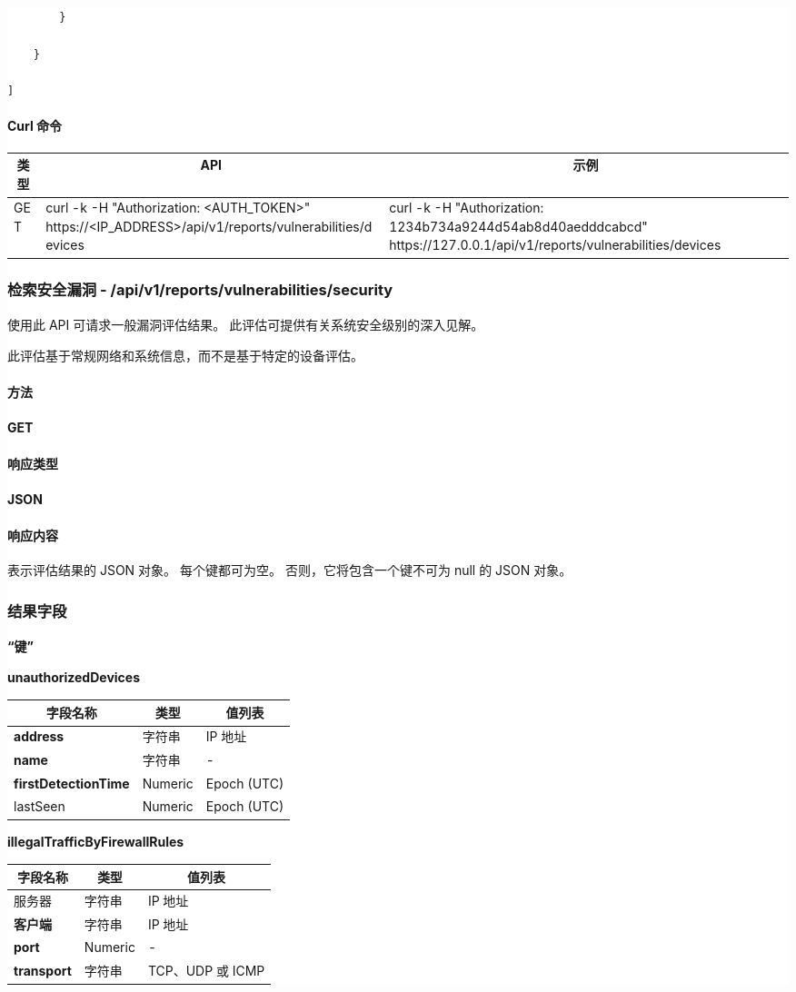 ```rest
        }
    
    }

]

```

#### <a name="curl-command"></a>Curl 命令

| 类型 | API | 示例 |
|--|--|--|
| GET | curl -k -H "Authorization: <AUTH_TOKEN>" https://<IP_ADDRESS>/api/v1/reports/vulnerabilities/devices | curl -k -H "Authorization: 1234b734a9244d54ab8d40aedddcabcd" https:/<span>/127.0.0.1/api/v1/reports/vulnerabilities/devices |

### <a name="retrieve-security-vulnerabilities---apiv1reportsvulnerabilitiessecurity"></a>检索安全漏洞 - /api/v1/reports/vulnerabilities/security

使用此 API 可请求一般漏洞评估结果。 此评估可提供有关系统安全级别的深入见解。

此评估基于常规网络和系统信息，而不是基于特定的设备评估。

#### <a name="method"></a>方法

**GET**

#### <a name="response-type"></a>响应类型

**JSON**

#### <a name="response-content"></a>响应内容

表示评估结果的 JSON 对象。 每个键都可为空。 否则，它将包含一个键不可为 null 的 JSON 对象。

### <a name="result-fields"></a>结果字段

**“键”**

**unauthorizedDevices**

| 字段名称 | 类型 | 值列表 |
| ---------- | ---- | -------------- |
| **address** | 字符串 | IP 地址 |
| **name** | 字符串 | - |
| **firstDetectionTime** | Numeric | Epoch (UTC) |
| lastSeen | Numeric | Epoch (UTC) |

**illegalTrafficByFirewallRules**

| 字段名称 | 类型 | 值列表 |
| ---------- | ---- | -------------- |
| 服务器  | 字符串 | IP 地址 |
| **客户端** | 字符串 | IP 地址 |
| **port** | Numeric | - |
| **transport** | 字符串 | TCP、UDP 或 ICMP |
